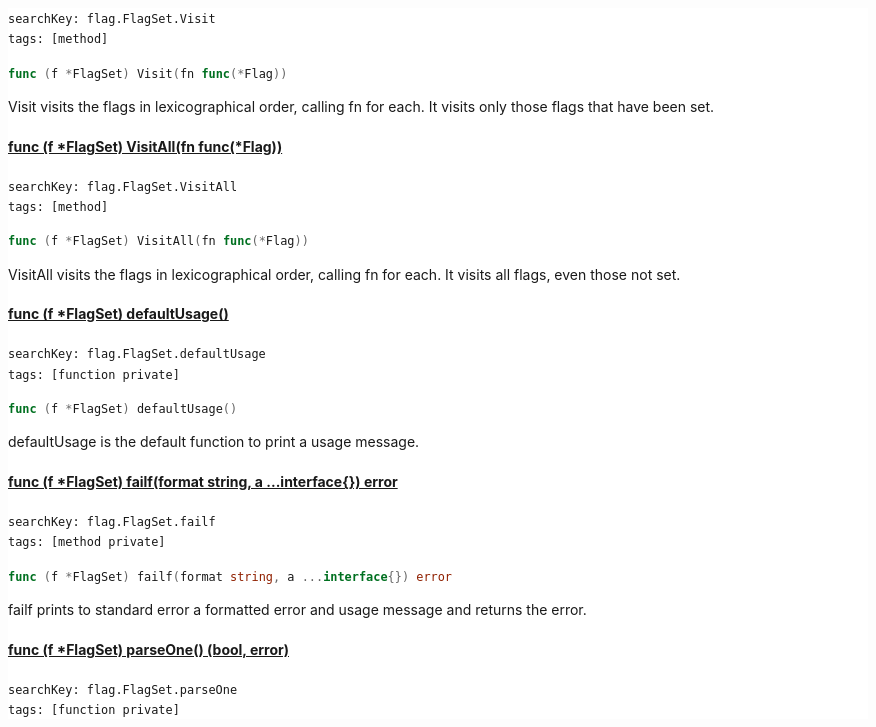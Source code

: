 ```
searchKey: flag.FlagSet.Visit
tags: [method]
```

```Go
func (f *FlagSet) Visit(fn func(*Flag))
```

Visit visits the flags in lexicographical order, calling fn for each. It visits only those flags that have been set. 

#### <a id="FlagSet.VisitAll" href="#FlagSet.VisitAll">func (f *FlagSet) VisitAll(fn func(*Flag))</a>

```
searchKey: flag.FlagSet.VisitAll
tags: [method]
```

```Go
func (f *FlagSet) VisitAll(fn func(*Flag))
```

VisitAll visits the flags in lexicographical order, calling fn for each. It visits all flags, even those not set. 

#### <a id="FlagSet.defaultUsage" href="#FlagSet.defaultUsage">func (f *FlagSet) defaultUsage()</a>

```
searchKey: flag.FlagSet.defaultUsage
tags: [function private]
```

```Go
func (f *FlagSet) defaultUsage()
```

defaultUsage is the default function to print a usage message. 

#### <a id="FlagSet.failf" href="#FlagSet.failf">func (f *FlagSet) failf(format string, a ...interface{}) error</a>

```
searchKey: flag.FlagSet.failf
tags: [method private]
```

```Go
func (f *FlagSet) failf(format string, a ...interface{}) error
```

failf prints to standard error a formatted error and usage message and returns the error. 

#### <a id="FlagSet.parseOne" href="#FlagSet.parseOne">func (f *FlagSet) parseOne() (bool, error)</a>

```
searchKey: flag.FlagSet.parseOne
tags: [function private]
```

